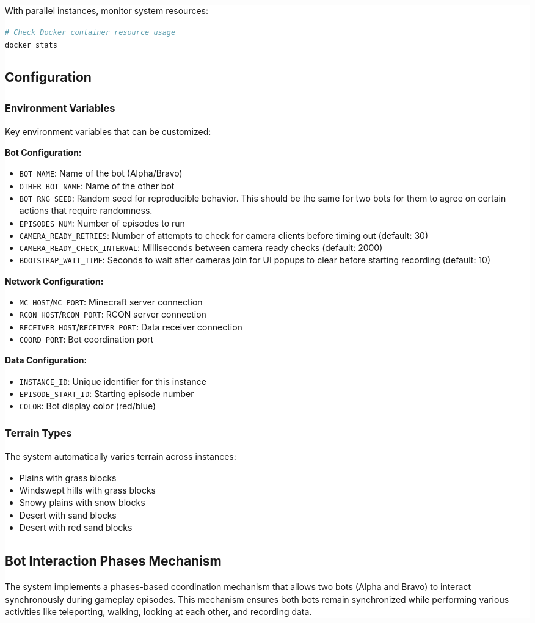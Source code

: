 With parallel instances, monitor system resources:

```bash
# Check Docker container resource usage
docker stats
```

## Configuration

### Environment Variables

Key environment variables that can be customized:

**Bot Configuration:**

- `BOT_NAME`: Name of the bot (Alpha/Bravo)
- `OTHER_BOT_NAME`: Name of the other bot
- `BOT_RNG_SEED`: Random seed for reproducible behavior. This should be the same for two bots for them to agree on certain actions that require randomness.
- `EPISODES_NUM`: Number of episodes to run
- `CAMERA_READY_RETRIES`: Number of attempts to check for camera clients before timing out (default: 30)
- `CAMERA_READY_CHECK_INTERVAL`: Milliseconds between camera ready checks (default: 2000)
- `BOOTSTRAP_WAIT_TIME`: Seconds to wait after cameras join for UI popups to clear before starting recording (default: 10)

**Network Configuration:**

- `MC_HOST`/`MC_PORT`: Minecraft server connection
- `RCON_HOST`/`RCON_PORT`: RCON server connection
- `RECEIVER_HOST`/`RECEIVER_PORT`: Data receiver connection
- `COORD_PORT`: Bot coordination port

**Data Configuration:**

- `INSTANCE_ID`: Unique identifier for this instance
- `EPISODE_START_ID`: Starting episode number
- `COLOR`: Bot display color (red/blue)

### Terrain Types

The system automatically varies terrain across instances:

- Plains with grass blocks
- Windswept hills with grass blocks
- Snowy plains with snow blocks
- Desert with sand blocks
- Desert with red sand blocks

## Bot Interaction Phases Mechanism

The system implements a phases-based coordination mechanism that allows two bots (Alpha and Bravo) to interact synchronously during gameplay episodes. This mechanism ensures both bots remain synchronized while performing various activities like teleporting, walking, looking at each other, and recording data.
